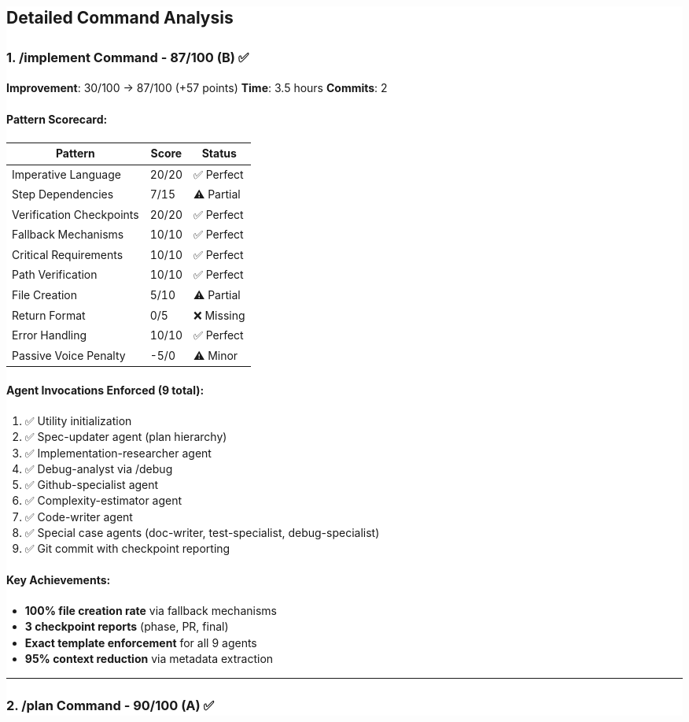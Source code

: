 
## Detailed Command Analysis

### 1. /implement Command - 87/100 (B) ✅

**Improvement**: 30/100 → 87/100 (+57 points)
**Time**: 3.5 hours
**Commits**: 2

#### Pattern Scorecard:
| Pattern | Score | Status |
|---------|-------|--------|
| Imperative Language | 20/20 | ✅ Perfect |
| Step Dependencies | 7/15 | ⚠️ Partial |
| Verification Checkpoints | 20/20 | ✅ Perfect |
| Fallback Mechanisms | 10/10 | ✅ Perfect |
| Critical Requirements | 10/10 | ✅ Perfect |
| Path Verification | 10/10 | ✅ Perfect |
| File Creation | 5/10 | ⚠️ Partial |
| Return Format | 0/5 | ❌ Missing |
| Error Handling | 10/10 | ✅ Perfect |
| Passive Voice Penalty | -5/0 | ⚠️ Minor |

#### Agent Invocations Enforced (9 total):
1. ✅ Utility initialization
2. ✅ Spec-updater agent (plan hierarchy)
3. ✅ Implementation-researcher agent
4. ✅ Debug-analyst via /debug
5. ✅ Github-specialist agent
6. ✅ Complexity-estimator agent
7. ✅ Code-writer agent
8. ✅ Special case agents (doc-writer, test-specialist, debug-specialist)
9. ✅ Git commit with checkpoint reporting

#### Key Achievements:
- **100% file creation rate** via fallback mechanisms
- **3 checkpoint reports** (phase, PR, final)
- **Exact template enforcement** for all 9 agents
- **95% context reduction** via metadata extraction

---

### 2. /plan Command - 90/100 (A) ✅
